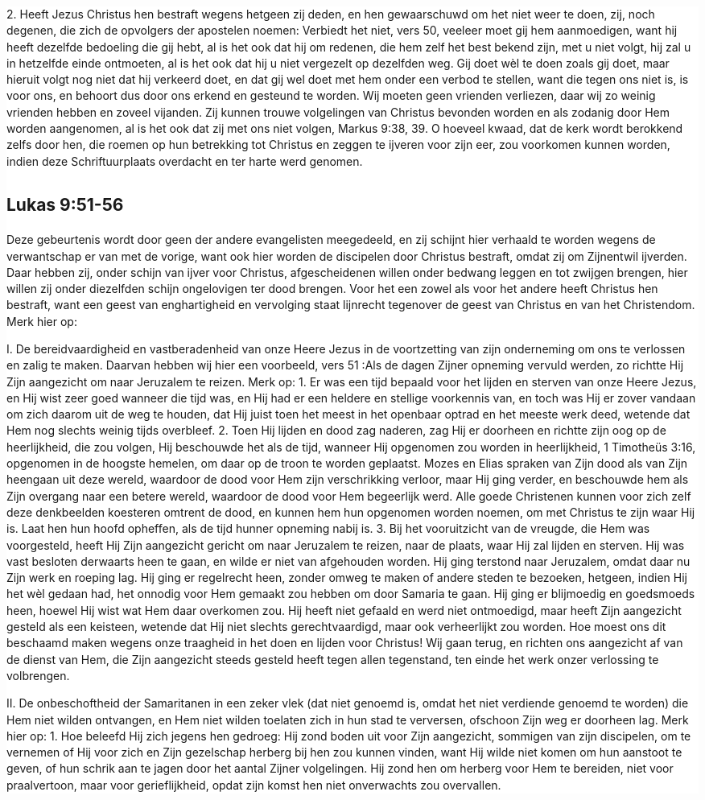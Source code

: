 2\. Heeft Jezus Christus hen bestraft wegens hetgeen zij deden, en hen gewaarschuwd om het niet weer te doen, zij, noch degenen, die zich de opvolgers der apostelen noemen: Verbiedt het niet, vers 50, veeleer moet gij hem aanmoedigen, want hij heeft dezelfde bedoeling die gij hebt, al is het ook dat hij om redenen, die hem zelf het best bekend zijn, met u niet volgt, hij zal u in hetzelfde einde ontmoeten, al is het ook dat hij u niet vergezelt op dezelfden weg. Gij doet wèl te doen zoals gij doet, maar hieruit volgt nog niet dat hij verkeerd doet, en dat gij wel doet met hem onder een verbod te stellen, want die tegen ons niet is, is voor ons, en behoort dus door ons erkend en gesteund te worden. Wij moeten geen vrienden verliezen, daar wij zo weinig vrienden hebben en zoveel vijanden. Zij kunnen trouwe volgelingen van Christus bevonden worden en als zodanig door Hem worden aangenomen, al is het ook dat zij met ons niet volgen, Markus 9:38, 39. O hoeveel kwaad, dat de kerk wordt berokkend zelfs door hen, die roemen op hun betrekking tot Christus en zeggen te ijveren voor zijn eer, zou voorkomen kunnen worden, indien deze Schriftuurplaats overdacht en ter harte werd genomen. 

## Lukas 9:51-56 

Deze gebeurtenis wordt door geen der andere evangelisten meegedeeld, en zij schijnt hier verhaald te worden wegens de verwantschap er van met de vorige, want ook hier worden de discipelen door Christus bestraft, omdat zij om Zijnentwil ijverden. Daar hebben zij, onder schijn van ijver voor Christus, afgescheidenen willen onder bedwang leggen en tot zwijgen brengen, hier willen zij onder diezelfden schijn ongelovigen ter dood brengen. Voor het een zowel als voor het andere heeft Christus hen bestraft, want een geest van enghartigheid en vervolging staat lijnrecht tegenover de geest van Christus en van het Christendom. Merk hier op: 

I. De bereidvaardigheid en vastberadenheid van onze Heere Jezus in de voortzetting van zijn onderneming om ons te verlossen en zalig te maken. Daarvan hebben wij hier een voorbeeld, vers 51 :Als de dagen Zijner opneming vervuld werden, zo richtte Hij Zijn aangezicht om naar Jeruzalem te reizen. 
Merk op:
1\. Er was een tijd bepaald voor het lijden en sterven van onze Heere Jezus, en Hij wist zeer goed wanneer die tijd was, en Hij had er een heldere en stellige voorkennis van, en toch was Hij er zover vandaan om zich daarom uit de weg te houden, dat Hij juist toen het meest in het openbaar optrad en het meeste werk deed, wetende dat Hem nog slechts weinig tijds overbleef. 
2\. Toen Hij lijden en dood zag naderen, zag Hij er doorheen en richtte zijn oog op de heerlijkheid, die zou volgen, Hij beschouwde het als de tijd, wanneer Hij opgenomen zou worden in heerlijkheid, 1 Timotheüs 3:16, opgenomen in de hoogste hemelen, om daar op de troon te worden geplaatst. Mozes en Elias spraken van Zijn dood als van Zijn heengaan uit deze wereld, waardoor de dood voor Hem zijn verschrikking verloor, maar Hij ging verder, en beschouwde hem als Zijn overgang naar een betere wereld, waardoor de dood voor Hem begeerlijk werd. Alle goede Christenen kunnen voor zich zelf deze denkbeelden koesteren omtrent de dood, en kunnen hem hun opgenomen worden noemen, om met Christus te zijn waar Hij is. Laat hen hun hoofd opheffen, als de tijd hunner opneming nabij is. 
3\. Bij het vooruitzicht van de vreugde, die Hem was voorgesteld, heeft Hij Zijn aangezicht gericht om naar Jeruzalem te reizen, naar de plaats, waar Hij zal lijden en sterven. Hij was vast besloten derwaarts heen te gaan, en wilde er niet van afgehouden worden. Hij ging terstond naar Jeruzalem, omdat daar nu Zijn werk en roeping lag. Hij ging er regelrecht heen, zonder omweg te maken of andere steden te bezoeken, hetgeen, indien Hij het wèl gedaan had, het onnodig voor Hem gemaakt zou hebben om door Samaria te gaan. Hij ging er blijmoedig en goedsmoeds heen, hoewel Hij wist wat Hem daar overkomen zou. Hij heeft niet gefaald en werd niet ontmoedigd, maar heeft Zijn aangezicht gesteld als een keisteen, wetende dat Hij niet slechts gerechtvaardigd, maar ook verheerlijkt zou worden. Hoe moest ons dit beschaamd maken wegens onze traagheid in het doen en lijden voor Christus! Wij gaan terug, en richten ons aangezicht af van de dienst van Hem, die Zijn aangezicht steeds gesteld heeft tegen allen tegenstand, ten einde het werk onzer verlossing te volbrengen. 

II. De onbeschoftheid der Samaritanen in een zeker vlek (dat niet genoemd is, omdat het niet verdiende genoemd te worden) die Hem niet wilden ontvangen, en Hem niet wilden toelaten zich in hun stad te verversen, ofschoon Zijn weg er doorheen lag. Merk hier op:
1\. Hoe beleefd Hij zich jegens hen gedroeg: Hij zond boden uit voor Zijn aangezicht, sommigen van zijn discipelen, om te vernemen of Hij voor zich en Zijn gezelschap herberg bij hen zou kunnen vinden, want Hij wilde niet komen om hun aanstoot te geven, of hun schrik aan te jagen door het aantal Zijner volgelingen. Hij zond hen om herberg voor Hem te bereiden, niet voor praalvertoon, maar voor gerieflijkheid, opdat zijn komst hen niet onverwachts zou overvallen. 

